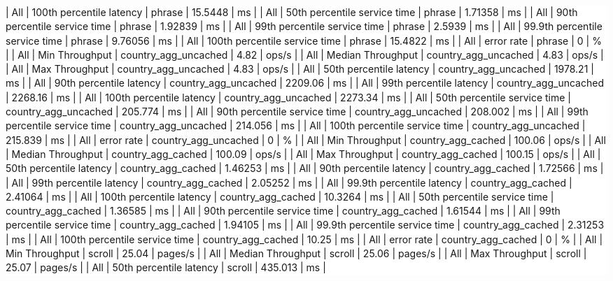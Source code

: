 |   All |             100th percentile latency |                 phrase |     15.5448 |      ms |
|   All |         50th percentile service time |                 phrase |     1.71358 |      ms |
|   All |         90th percentile service time |                 phrase |     1.92839 |      ms |
|   All |         99th percentile service time |                 phrase |      2.5939 |      ms |
|   All |       99.9th percentile service time |                 phrase |     9.76056 |      ms |
|   All |        100th percentile service time |                 phrase |     15.4822 |      ms |
|   All |                           error rate |                 phrase |           0 |       % |
|   All |                       Min Throughput |   country_agg_uncached |        4.82 |   ops/s |
|   All |                    Median Throughput |   country_agg_uncached |        4.83 |   ops/s |
|   All |                       Max Throughput |   country_agg_uncached |        4.83 |   ops/s |
|   All |              50th percentile latency |   country_agg_uncached |     1978.21 |      ms |
|   All |              90th percentile latency |   country_agg_uncached |     2209.06 |      ms |
|   All |              99th percentile latency |   country_agg_uncached |     2268.16 |      ms |
|   All |             100th percentile latency |   country_agg_uncached |     2273.34 |      ms |
|   All |         50th percentile service time |   country_agg_uncached |     205.774 |      ms |
|   All |         90th percentile service time |   country_agg_uncached |     208.002 |      ms |
|   All |         99th percentile service time |   country_agg_uncached |     214.056 |      ms |
|   All |        100th percentile service time |   country_agg_uncached |     215.839 |      ms |
|   All |                           error rate |   country_agg_uncached |           0 |       % |
|   All |                       Min Throughput |     country_agg_cached |      100.06 |   ops/s |
|   All |                    Median Throughput |     country_agg_cached |      100.09 |   ops/s |
|   All |                       Max Throughput |     country_agg_cached |      100.15 |   ops/s |
|   All |              50th percentile latency |     country_agg_cached |     1.46253 |      ms |
|   All |              90th percentile latency |     country_agg_cached |     1.72566 |      ms |
|   All |              99th percentile latency |     country_agg_cached |     2.05252 |      ms |
|   All |            99.9th percentile latency |     country_agg_cached |     2.41064 |      ms |
|   All |             100th percentile latency |     country_agg_cached |     10.3264 |      ms |
|   All |         50th percentile service time |     country_agg_cached |     1.36585 |      ms |
|   All |         90th percentile service time |     country_agg_cached |     1.61544 |      ms |
|   All |         99th percentile service time |     country_agg_cached |     1.94105 |      ms |
|   All |       99.9th percentile service time |     country_agg_cached |     2.31253 |      ms |
|   All |        100th percentile service time |     country_agg_cached |       10.25 |      ms |
|   All |                           error rate |     country_agg_cached |           0 |       % |
|   All |                       Min Throughput |                 scroll |       25.04 | pages/s |
|   All |                    Median Throughput |                 scroll |       25.06 | pages/s |
|   All |                       Max Throughput |                 scroll |       25.07 | pages/s |
|   All |              50th percentile latency |                 scroll |     435.013 |      ms |